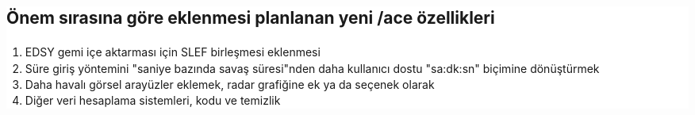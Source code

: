 ## Önem sırasına göre eklenmesi planlanan yeni /ace özellikleri

1. EDSY gemi içe aktarması için SLEF birleşmesi eklenmesi
2. Süre giriş yöntemini "saniye bazında savaş süresi"nden daha kullanıcı dostu "sa:dk:sn" biçimine dönüştürmek
3. Daha havalı görsel arayüzler eklemek, radar grafiğine ek ya da seçenek olarak
4. Diğer veri hesaplama sistemleri, kodu ve temizlik
